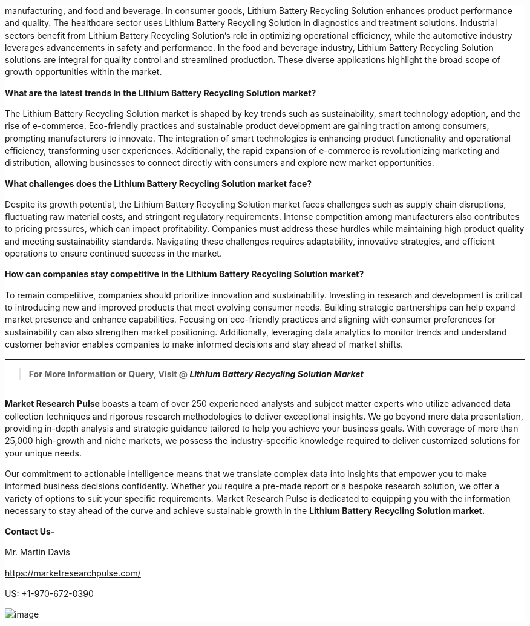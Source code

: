 manufacturing, and food and beverage. In consumer goods, Lithium Battery Recycling Solution enhances product performance and quality. The healthcare sector uses Lithium Battery Recycling Solution in diagnostics and treatment solutions. Industrial sectors benefit from Lithium Battery Recycling Solution&rsquo;s role in optimizing operational efficiency, while the automotive industry leverages advancements in safety and performance. In the food and beverage industry, Lithium Battery Recycling Solution solutions are integral for quality control and streamlined production. These diverse applications highlight the broad scope of growth opportunities within the market.</p><p><strong>What are the latest trends in the Lithium Battery Recycling Solution market?</strong></p><p>The Lithium Battery Recycling Solution market is shaped by key trends such as sustainability, smart technology adoption, and the rise of e-commerce. Eco-friendly practices and sustainable product development are gaining traction among consumers, prompting manufacturers to innovate. The integration of smart technologies is enhancing product functionality and operational efficiency, transforming user experiences. Additionally, the rapid expansion of e-commerce is revolutionizing marketing and distribution, allowing businesses to connect directly with consumers and explore new market opportunities.</p><p><strong>What challenges does the Lithium Battery Recycling Solution market face?</strong></p><p>Despite its growth potential, the Lithium Battery Recycling Solution market faces challenges such as supply chain disruptions, fluctuating raw material costs, and stringent regulatory requirements. Intense competition among manufacturers also contributes to pricing pressures, which can impact profitability. Companies must address these hurdles while maintaining high product quality and meeting sustainability standards. Navigating these challenges requires adaptability, innovative strategies, and efficient operations to ensure continued success in the market.</p><p><strong>How can companies stay competitive in the Lithium Battery Recycling Solution market?</strong></p><p>To remain competitive, companies should prioritize innovation and sustainability. Investing in research and development is critical to introducing new and improved products that meet evolving consumer needs. Building strategic partnerships can help expand market presence and enhance capabilities. Focusing on eco-friendly practices and aligning with consumer preferences for sustainability can also strengthen market positioning. Additionally, leveraging data analytics to monitor trends and understand customer behavior enables companies to make informed decisions and stay ahead of market shifts.</p><hr /><blockquote><p><strong>For More Information or Query, Visit @&nbsp;<em><a href="https://marketresearchpulse.com/report/27173/lithium-battery-recycling-solution-market?utm_source=Linkedin&utm_medium=028">Lithium Battery Recycling Solution Market</a></em></strong></p></blockquote><hr /><p><strong>Market Research Pulse</strong> boasts a team of over 250 experienced analysts and subject matter experts who utilize advanced data collection techniques and rigorous research methodologies to deliver exceptional insights. We go beyond mere data presentation, providing in-depth analysis and strategic guidance tailored to help you achieve your business goals. With coverage of more than 25,000 high-growth and niche markets, we possess the industry-specific knowledge required to deliver customized solutions for your unique needs.</p><p>Our commitment to actionable intelligence means that we translate complex data into insights that empower you to make informed business decisions confidently. Whether you require a pre-made report or a bespoke research solution, we offer a variety of options to suit your specific requirements. Market Research Pulse is dedicated to equipping you with the information necessary to stay ahead of the curve and achieve sustainable growth in the <strong>Lithium Battery Recycling Solution market.</strong></p><p><strong>Contact Us-</strong></p><p>Mr. Martin Davis</p><p>https://marketresearchpulse.com/</p><p>US: +1-970-672-0390</p>
![image](https://github.com/user-attachments/assets/e5b53061-825b-4e79-8a90-76e3a36d3547)
